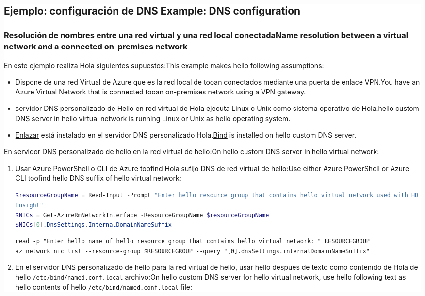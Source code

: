 ## <span data-ttu-id="cd621-457"><a id="example-dns"></a> Ejemplo: configuración de DNS</span><span class="sxs-lookup"><span data-stu-id="cd621-457"><a id="example-dns"></a> Example: DNS configuration</span></span>

### <a name="name-resolution-between-a-virtual-network-and-a-connected-on-premises-network"></a><span data-ttu-id="cd621-458">Resolución de nombres entre una red virtual y una red local conectada</span><span class="sxs-lookup"><span data-stu-id="cd621-458">Name resolution between a virtual network and a connected on-premises network</span></span>

<span data-ttu-id="cd621-459">En este ejemplo realiza Hola siguientes supuestos:</span><span class="sxs-lookup"><span data-stu-id="cd621-459">This example makes hello following assumptions:</span></span>

* <span data-ttu-id="cd621-460">Dispone de una red Virtual de Azure que es la red local de tooan conectados mediante una puerta de enlace VPN.</span><span class="sxs-lookup"><span data-stu-id="cd621-460">You have an Azure Virtual Network that is connected tooan on-premises network using a VPN gateway.</span></span>

* <span data-ttu-id="cd621-461">servidor DNS personalizado de Hello en red virtual de Hola ejecuta Linux o Unix como sistema operativo de Hola.</span><span class="sxs-lookup"><span data-stu-id="cd621-461">hello custom DNS server in hello virtual network is running Linux or Unix as hello operating system.</span></span>

* <span data-ttu-id="cd621-462">[Enlazar](https://www.isc.org/downloads/bind/) está instalado en el servidor DNS personalizado Hola.</span><span class="sxs-lookup"><span data-stu-id="cd621-462">[Bind](https://www.isc.org/downloads/bind/) is installed on hello custom DNS server.</span></span>

<span data-ttu-id="cd621-463">En servidor DNS personalizado de hello en la red virtual de hello:</span><span class="sxs-lookup"><span data-stu-id="cd621-463">On hello custom DNS server in hello virtual network:</span></span>

1. <span data-ttu-id="cd621-464">Usar Azure PowerShell o CLI de Azure toofind Hola sufijo DNS de red virtual de hello:</span><span class="sxs-lookup"><span data-stu-id="cd621-464">Use either Azure PowerShell or Azure CLI toofind hello DNS suffix of hello virtual network:</span></span>

    ```powershell
    $resourceGroupName = Read-Input -Prompt "Enter hello resource group that contains hello virtual network used with HDInsight"
    $NICs = Get-AzureRmNetworkInterface -ResourceGroupName $resourceGroupName
    $NICs[0].DnsSettings.InternalDomainNameSuffix
    ```

    ```azurecli-interactive
    read -p "Enter hello name of hello resource group that contains hello virtual network: " RESOURCEGROUP
    az network nic list --resource-group $RESOURCEGROUP --query "[0].dnsSettings.internalDomainNameSuffix"
    ```

2. <span data-ttu-id="cd621-465">En el servidor DNS personalizado de hello para la red virtual de hello, usar hello después de texto como contenido de Hola de hello `/etc/bind/named.conf.local` archivo:</span><span class="sxs-lookup"><span data-stu-id="cd621-465">On hello custom DNS server for hello virtual network, use hello following text as hello contents of hello `/etc/bind/named.conf.local` file:</span></span>
